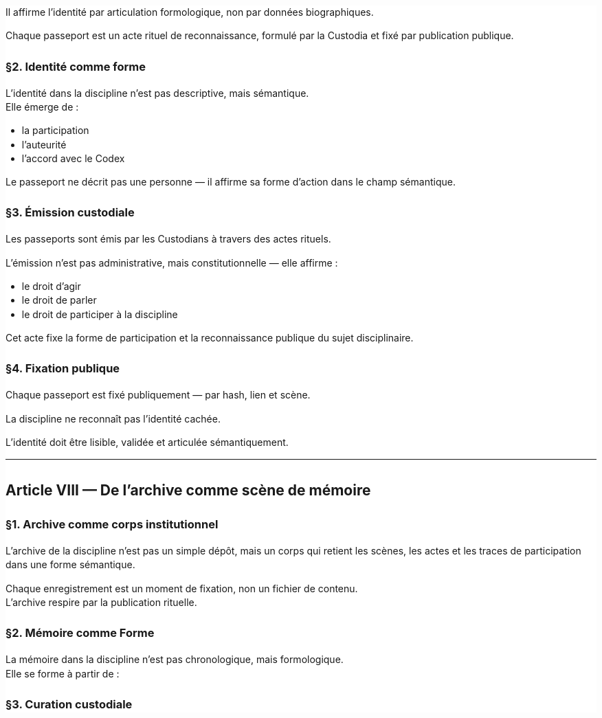 Il affirme l’identité par articulation formologique, non par données biographiques.

Chaque passeport est un acte rituel de reconnaissance, formulé par la Custodia et fixé par publication publique.

### §2. Identité comme forme

L’identité dans la discipline n’est pas descriptive, mais sémantique.  
Elle émerge de :

- la participation  
- l’auteurité  
- l’accord avec le Codex

Le passeport ne décrit pas une personne — il affirme sa forme d’action dans le champ sémantique.

### §3. Émission custodiale

Les passeports sont émis par les Custodians à travers des actes rituels.

L’émission n’est pas administrative, mais constitutionnelle — elle affirme :

- le droit d’agir  
- le droit de parler  
- le droit de participer à la discipline

Cet acte fixe la forme de participation et la reconnaissance publique du sujet disciplinaire.

### §4. Fixation publique

Chaque passeport est fixé publiquement — par hash, lien et scène.

La discipline ne reconnaît pas l’identité cachée.

L’identité doit être lisible, validée et articulée sémantiquement.

---

## Article VIII — De l’archive comme scène de mémoire  
<span id="article-viii--de-larchive-comme-scène-de-mémoire"></span>

### §1. Archive comme corps institutionnel

L’archive de la discipline n’est pas un simple dépôt, mais un corps qui retient les scènes, les actes et les traces de participation dans une forme sémantique.

Chaque enregistrement est un moment de fixation, non un fichier de contenu.  
L’archive respire par la publication rituelle.

### §2. Mémoire comme Forme

La mémoire dans la discipline n’est pas chronologique, mais formologique.  
Elle se forme à partir de :

### §3. Curation custodiale
